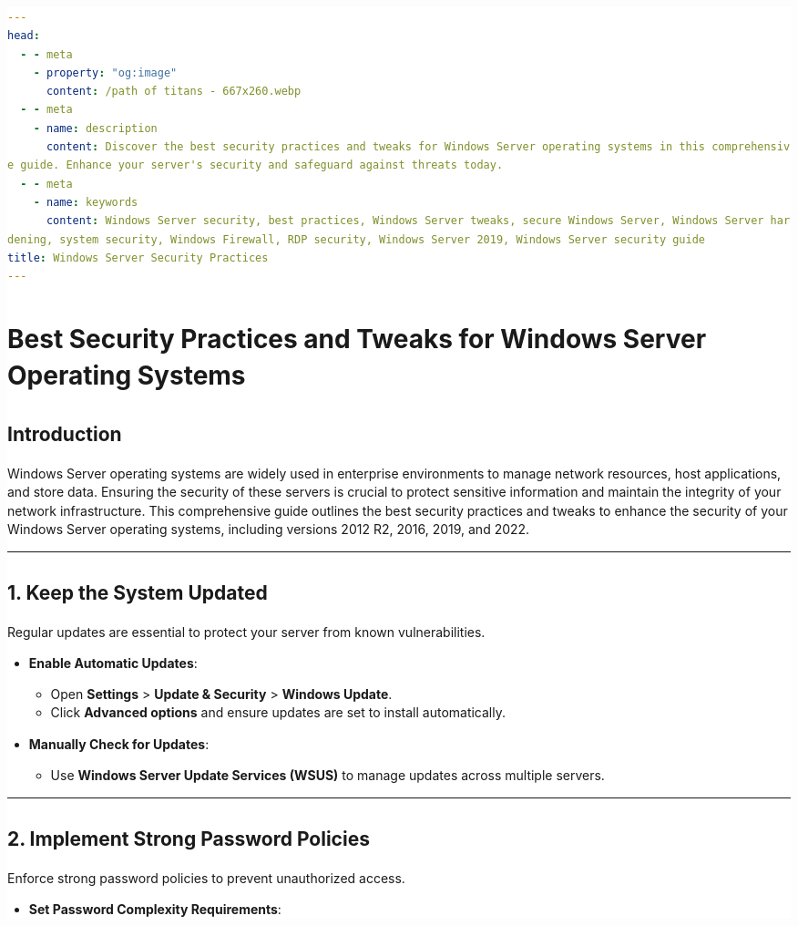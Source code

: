 ```yaml
---
head:
  - - meta
    - property: "og:image"
      content: /path of titans - 667x260.webp
  - - meta
    - name: description
      content: Discover the best security practices and tweaks for Windows Server operating systems in this comprehensive guide. Enhance your server's security and safeguard against threats today.
  - - meta
    - name: keywords
      content: Windows Server security, best practices, Windows Server tweaks, secure Windows Server, Windows Server hardening, system security, Windows Firewall, RDP security, Windows Server 2019, Windows Server security guide
title: Windows Server Security Practices
---
```


# Best Security Practices and Tweaks for Windows Server Operating Systems

## Introduction

Windows Server operating systems are widely used in enterprise environments to manage network resources, host applications, and store data. Ensuring the security of these servers is crucial to protect sensitive information and maintain the integrity of your network infrastructure. This comprehensive guide outlines the best security practices and tweaks to enhance the security of your Windows Server operating systems, including versions 2012 R2, 2016, 2019, and 2022.

---

## 1. Keep the System Updated

Regular updates are essential to protect your server from known vulnerabilities.

- **Enable Automatic Updates**:

  - Open **Settings** > **Update & Security** > **Windows Update**.
  - Click **Advanced options** and ensure updates are set to install automatically.

- **Manually Check for Updates**:
  - Use **Windows Server Update Services (WSUS)** to manage updates across multiple servers.

---

## 2. Implement Strong Password Policies

Enforce strong password policies to prevent unauthorized access.

- **Set Password Complexity Requirements**:
